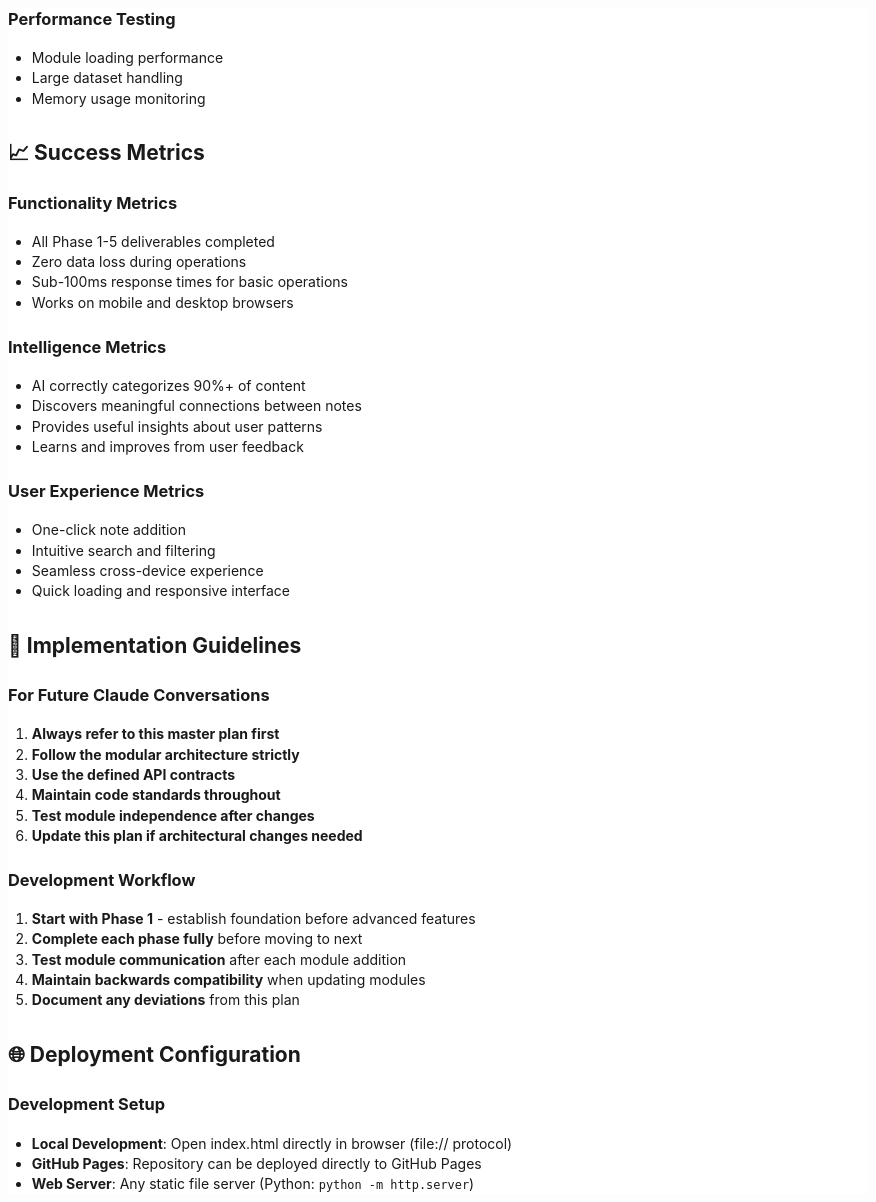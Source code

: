 ### Performance Testing
- Module loading performance
- Large dataset handling
- Memory usage monitoring

## 📈 Success Metrics

### Functionality Metrics
- All Phase 1-5 deliverables completed
- Zero data loss during operations
- Sub-100ms response times for basic operations
- Works on mobile and desktop browsers

### Intelligence Metrics
- AI correctly categorizes 90%+ of content
- Discovers meaningful connections between notes
- Provides useful insights about user patterns
- Learns and improves from user feedback

### User Experience Metrics
- One-click note addition
- Intuitive search and filtering
- Seamless cross-device experience
- Quick loading and responsive interface

## 🚦 Implementation Guidelines

### For Future Claude Conversations
1. **Always refer to this master plan first**
2. **Follow the modular architecture strictly**
3. **Use the defined API contracts**
4. **Maintain code standards throughout**
5. **Test module independence after changes**
6. **Update this plan if architectural changes needed**

### Development Workflow
1. **Start with Phase 1** - establish foundation before advanced features
2. **Complete each phase fully** before moving to next
3. **Test module communication** after each module addition
4. **Maintain backwards compatibility** when updating modules
5. **Document any deviations** from this plan

## 🌐 Deployment Configuration

### Development Setup
- **Local Development**: Open index.html directly in browser (file:// protocol)
- **GitHub Pages**: Repository can be deployed directly to GitHub Pages
- **Web Server**: Any static file server (Python: `python -m http.server`)
